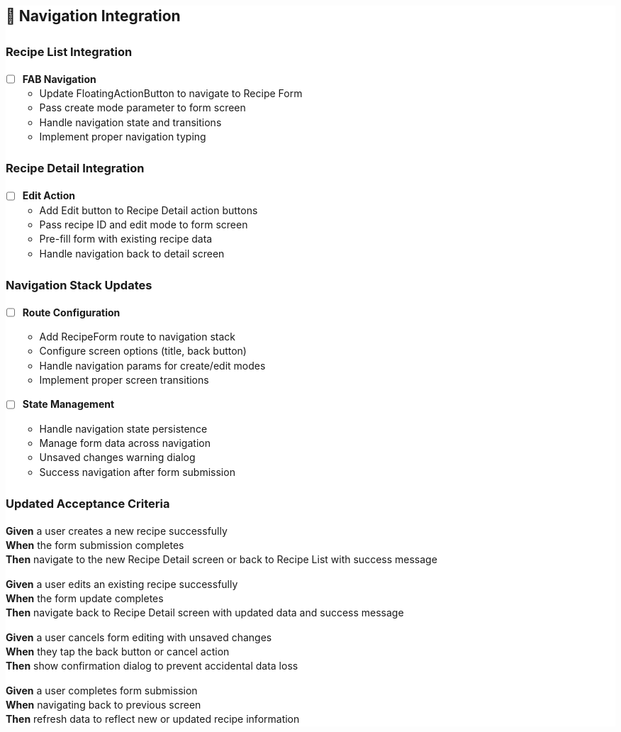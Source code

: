 ## 🔄 Navigation Integration

### Recipe List Integration
- [ ] **FAB Navigation**
  - Update FloatingActionButton to navigate to Recipe Form
  - Pass create mode parameter to form screen
  - Handle navigation state and transitions
  - Implement proper navigation typing

### Recipe Detail Integration
- [ ] **Edit Action**
  - Add Edit button to Recipe Detail action buttons
  - Pass recipe ID and edit mode to form screen
  - Pre-fill form with existing recipe data
  - Handle navigation back to detail screen

### Navigation Stack Updates
- [ ] **Route Configuration**
  - Add RecipeForm route to navigation stack
  - Configure screen options (title, back button)
  - Handle navigation params for create/edit modes
  - Implement proper screen transitions

- [ ] **State Management**
  - Handle navigation state persistence
  - Manage form data across navigation
  - Unsaved changes warning dialog
  - Success navigation after form submission

### Updated Acceptance Criteria

**Given** a user creates a new recipe successfully  
**When** the form submission completes  
**Then** navigate to the new Recipe Detail screen or back to Recipe List with success message

**Given** a user edits an existing recipe successfully  
**When** the form update completes  
**Then** navigate back to Recipe Detail screen with updated data and success message

**Given** a user cancels form editing with unsaved changes  
**When** they tap the back button or cancel action  
**Then** show confirmation dialog to prevent accidental data loss

**Given** a user completes form submission  
**When** navigating back to previous screen  
**Then** refresh data to reflect new or updated recipe information